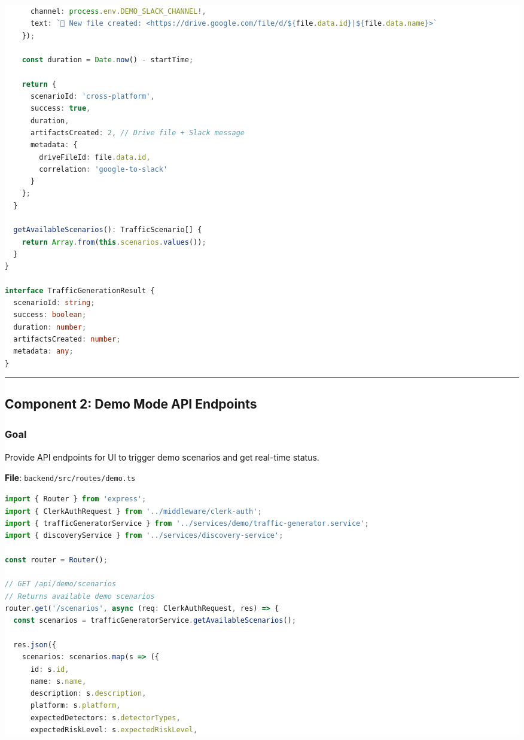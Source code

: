 ```typescript
      channel: process.env.DEMO_SLACK_CHANNEL!,
      text: `📄 New file created: <https://drive.google.com/file/d/${file.data.id}|${file.data.name}>`
    });

    const duration = Date.now() - startTime;

    return {
      scenarioId: 'cross-platform',
      success: true,
      duration,
      artifactsCreated: 2, // Drive file + Slack message
      metadata: {
        driveFileId: file.data.id,
        correlation: 'google-to-slack'
      }
    };
  }

  getAvailableScenarios(): TrafficScenario[] {
    return Array.from(this.scenarios.values());
  }
}

interface TrafficGenerationResult {
  scenarioId: string;
  success: boolean;
  duration: number;
  artifactsCreated: number;
  metadata: any;
}
```

---

## Component 2: Demo Mode API Endpoints

### Goal
Provide API endpoints for UI to trigger demo scenarios and get real-time status.

**File**: `backend/src/routes/demo.ts`

```typescript
import { Router } from 'express';
import { ClerkAuthRequest } from '../middleware/clerk-auth';
import { trafficGeneratorService } from '../services/demo/traffic-generator.service';
import { discoveryService } from '../services/discovery-service';

const router = Router();

// GET /api/demo/scenarios
// Returns available demo scenarios
router.get('/scenarios', async (req: ClerkAuthRequest, res) => {
  const scenarios = trafficGeneratorService.getAvailableScenarios();

  res.json({
    scenarios: scenarios.map(s => ({
      id: s.id,
      name: s.name,
      description: s.description,
      platform: s.platform,
      expectedDetectors: s.detectorTypes,
      expectedRiskLevel: s.expectedRiskLevel,
```